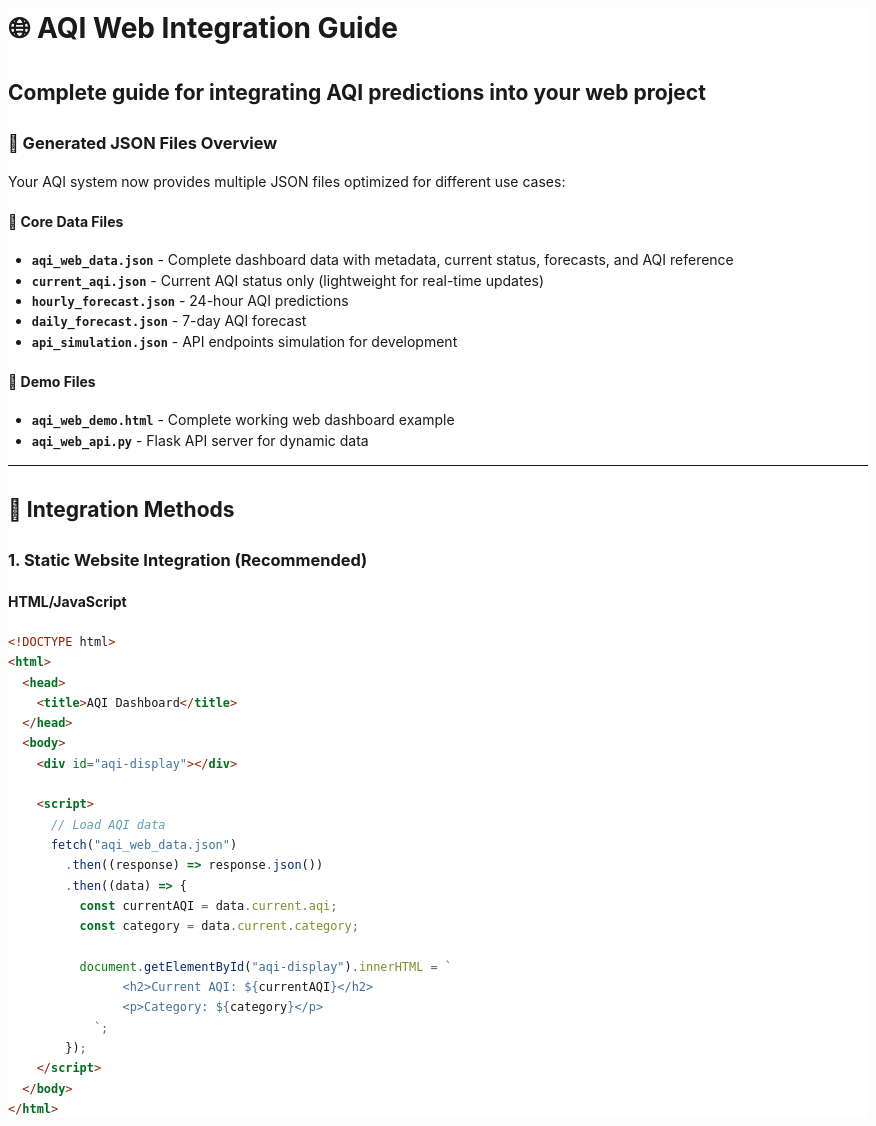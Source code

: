 # 🌐 AQI Web Integration Guide

## Complete guide for integrating AQI predictions into your web project

### 📁 Generated JSON Files Overview

Your AQI system now provides multiple JSON files optimized for different use cases:

#### 🎯 **Core Data Files**

- **`aqi_web_data.json`** - Complete dashboard data with metadata, current status, forecasts, and AQI reference
- **`current_aqi.json`** - Current AQI status only (lightweight for real-time updates)
- **`hourly_forecast.json`** - 24-hour AQI predictions
- **`daily_forecast.json`** - 7-day AQI forecast
- **`api_simulation.json`** - API endpoints simulation for development

#### 🎨 **Demo Files**

- **`aqi_web_demo.html`** - Complete working web dashboard example
- **`aqi_web_api.py`** - Flask API server for dynamic data

---

## 🚀 Integration Methods

### 1. **Static Website Integration (Recommended)**

#### **HTML/JavaScript**

```html
<!DOCTYPE html>
<html>
  <head>
    <title>AQI Dashboard</title>
  </head>
  <body>
    <div id="aqi-display"></div>

    <script>
      // Load AQI data
      fetch("aqi_web_data.json")
        .then((response) => response.json())
        .then((data) => {
          const currentAQI = data.current.aqi;
          const category = data.current.category;

          document.getElementById("aqi-display").innerHTML = `
                <h2>Current AQI: ${currentAQI}</h2>
                <p>Category: ${category}</p>
            `;
        });
    </script>
  </body>
</html>
```
